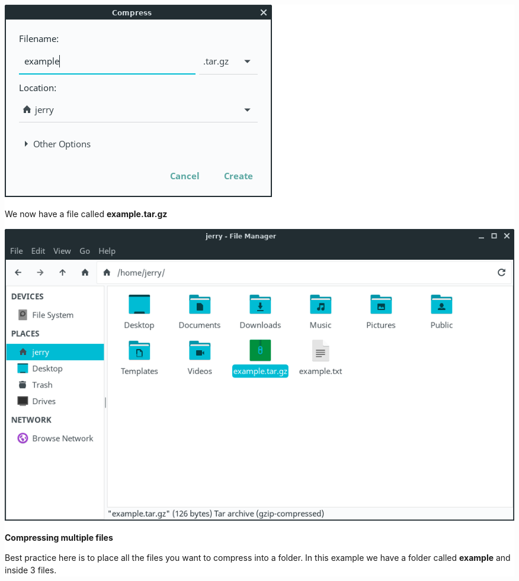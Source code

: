 ![](images/software/archive/archive2.png)

We now have a file called **example.tar.gz**

![](images/software/archive/archive3.png)

**Compressing multiple files**

Best practice here is to place all the files you want to compress into a folder. In this example we have a folder called **example** and inside 3 files.
